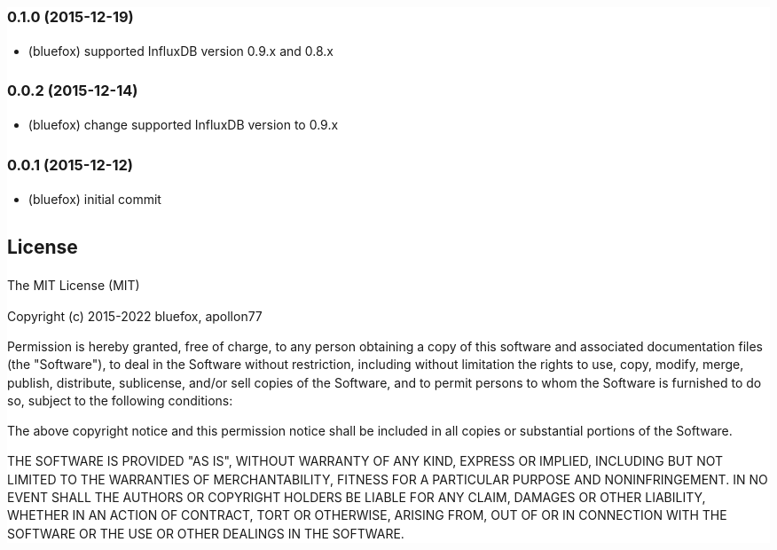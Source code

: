 ### 0.1.0 (2015-12-19)
* (bluefox) supported InfluxDB version 0.9.x and 0.8.x

### 0.0.2 (2015-12-14)
* (bluefox) change supported InfluxDB version to 0.9.x

### 0.0.1 (2015-12-12)
* (bluefox) initial commit

## License

The MIT License (MIT)

Copyright (c) 2015-2022 bluefox, apollon77

Permission is hereby granted, free of charge, to any person obtaining a copy
of this software and associated documentation files (the "Software"), to deal
in the Software without restriction, including without limitation the rights
to use, copy, modify, merge, publish, distribute, sublicense, and/or sell
copies of the Software, and to permit persons to whom the Software is
furnished to do so, subject to the following conditions:

The above copyright notice and this permission notice shall be included in
all copies or substantial portions of the Software.

THE SOFTWARE IS PROVIDED "AS IS", WITHOUT WARRANTY OF ANY KIND, EXPRESS OR
IMPLIED, INCLUDING BUT NOT LIMITED TO THE WARRANTIES OF MERCHANTABILITY,
FITNESS FOR A PARTICULAR PURPOSE AND NONINFRINGEMENT. IN NO EVENT SHALL THE
AUTHORS OR COPYRIGHT HOLDERS BE LIABLE FOR ANY CLAIM, DAMAGES OR OTHER
LIABILITY, WHETHER IN AN ACTION OF CONTRACT, TORT OR OTHERWISE, ARISING FROM,
OUT OF OR IN CONNECTION WITH THE SOFTWARE OR THE USE OR OTHER DEALINGS IN
THE SOFTWARE.
